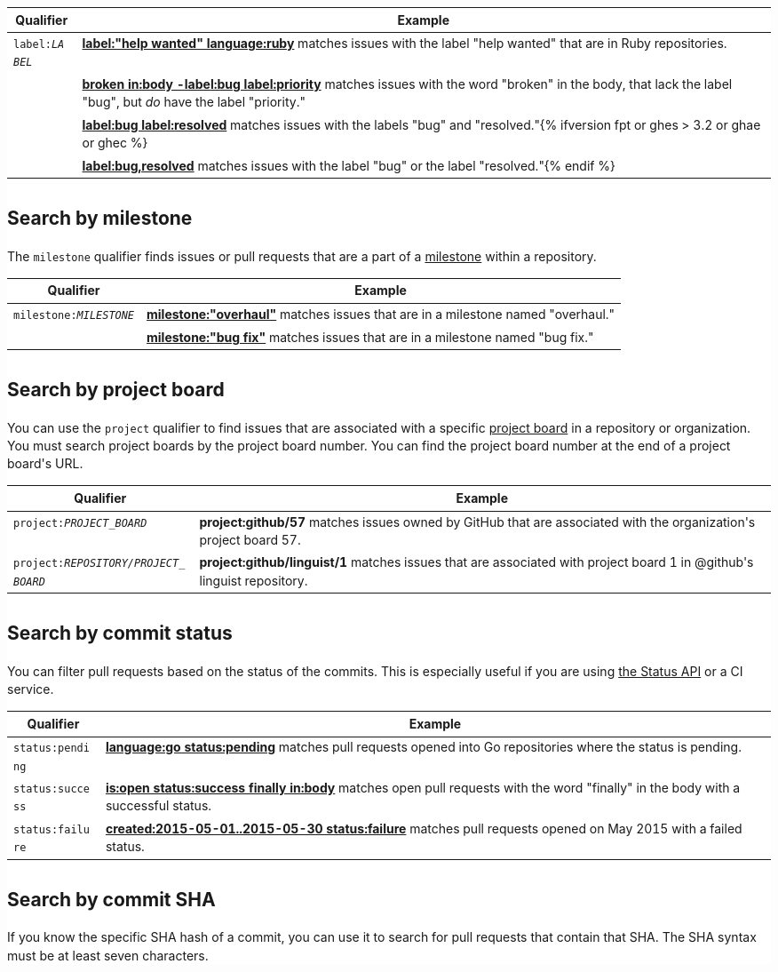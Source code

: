 | Qualifier        | Example
| ------------- | -------------
| <code>label:<em>LABEL</em></code> | [**label:"help wanted" language:ruby**](https://github.com/search?utf8=%E2%9C%93&q=label%3A%22help+wanted%22+language%3Aruby&type=Issues) matches issues with the label "help wanted" that are in Ruby repositories.
|  | [**broken in:body -label:bug label:priority**](https://github.com/search?q=broken+in%3Abody+-label%3Abug+label%3Apriority&type=Issues) matches issues with the word "broken" in the body, that lack the label "bug", but *do* have the label "priority."
| | [**label:bug label:resolved**](https://github.com/search?l=&q=label%3Abug+label%3Aresolved&type=Issues) matches issues with the labels "bug" and "resolved."{% ifversion fpt or ghes > 3.2 or ghae or ghec %}
| | [**label:bug,resolved**](https://github.com/search?q=label%3Abug%2Cresolved&type=Issues) matches issues with the label "bug" or the label "resolved."{% endif %}

## Search by milestone

The `milestone` qualifier finds issues or pull requests that are a part of a [milestone](/articles/about-milestones) within a repository.

| Qualifier        | Example
| ------------- | -------------
| <code>milestone:<em>MILESTONE</em></code> | [**milestone:"overhaul"**](https://github.com/search?utf8=%E2%9C%93&q=milestone%3A%22overhaul%22&type=Issues) matches issues that are in a milestone named "overhaul."
| | [**milestone:"bug fix"**](https://github.com/search?utf8=%E2%9C%93&q=milestone%3A%22bug+fix%22&type=Issues) matches issues that are in a milestone named "bug fix."

## Search by project board

You can use the `project` qualifier to find issues that are associated with a specific [project board](/articles/about-project-boards/) in a repository or organization. You must search project boards by the project board number. You can find the project board number at the end of a project board's URL.

| Qualifier        | Example
| ------------- | -------------
| <code>project:<em>PROJECT_BOARD</em></code> | **project:github/57** matches issues owned by GitHub that are associated with the organization's project board 57.
| <code>project:<em>REPOSITORY/PROJECT_BOARD</em></code> | **project:github/linguist/1** matches issues that are associated with project board 1 in @github's linguist repository.

## Search by commit status

You can filter pull requests based on the status of the commits. This is especially useful if you are using [the Status API](/rest/reference/commits#commit-statuses) or a CI service.

| Qualifier        | Example
| ------------- | -------------
| `status:pending` | [**language:go status:pending**](https://github.com/search?utf8=%E2%9C%93&q=language%3Ago+status%3Apending) matches pull requests opened into Go repositories where the status is pending.
| `status:success` | [**is:open status:success finally in:body**](https://github.com/search?utf8=%E2%9C%93&q=is%3Aopen+status%3Asuccess+finally+in%3Abody&type=Issues) matches open pull requests with the word "finally" in the body with a successful status.
| `status:failure` | [**created:2015-05-01..2015-05-30 status:failure**](https://github.com/search?utf8=%E2%9C%93&q=created%3A2015-05-01..2015-05-30+status%3Afailure&type=Issues) matches pull requests opened on May 2015 with a failed status.

## Search by commit SHA

If you know the specific SHA hash of a commit, you can use it to search for pull requests that contain that SHA. The SHA syntax must be at least seven characters.

